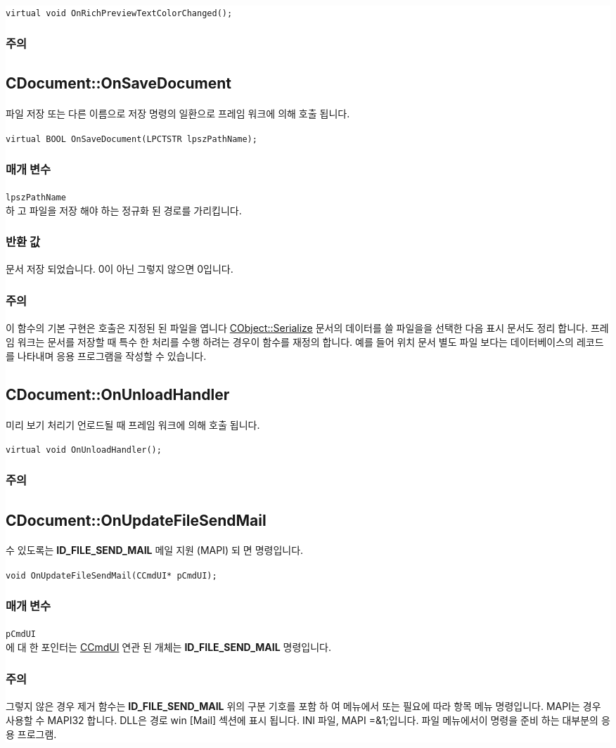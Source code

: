 ```  
virtual void OnRichPreviewTextColorChanged();
```  
  
### <a name="remarks"></a>주의  
  
##  <a name="a-nameonsavedocumenta--cdocumentonsavedocument"></a><a name="onsavedocument"></a>CDocument::OnSaveDocument  
 파일 저장 또는 다른 이름으로 저장 명령의 일환으로 프레임 워크에 의해 호출 됩니다.  
  
```  
virtual BOOL OnSaveDocument(LPCTSTR lpszPathName);
```  
  
### <a name="parameters"></a>매개 변수  
 `lpszPathName`  
 하 고 파일을 저장 해야 하는 정규화 된 경로를 가리킵니다.  
  
### <a name="return-value"></a>반환 값  
 문서 저장 되었습니다. 0이 아닌 그렇지 않으면 0입니다.  
  
### <a name="remarks"></a>주의  
 이 함수의 기본 구현은 호출은 지정된 된 파일을 엽니다 [CObject::Serialize](../../mfc/reference/cobject-class.md#serialize) 문서의 데이터를 쓸 파일을을 선택한 다음 표시 문서도 정리 합니다. 프레임 워크는 문서를 저장할 때 특수 한 처리를 수행 하려는 경우이 함수를 재정의 합니다. 예를 들어 위치 문서 별도 파일 보다는 데이터베이스의 레코드를 나타내며 응용 프로그램을 작성할 수 있습니다.  
  
##  <a name="a-nameonunloadhandlera--cdocumentonunloadhandler"></a><a name="onunloadhandler"></a>CDocument::OnUnloadHandler  
 미리 보기 처리기 언로드될 때 프레임 워크에 의해 호출 됩니다.  
  
```  
virtual void OnUnloadHandler();
```  
  
### <a name="remarks"></a>주의  
  
##  <a name="a-nameonupdatefilesendmaila--cdocumentonupdatefilesendmail"></a><a name="onupdatefilesendmail"></a>CDocument::OnUpdateFileSendMail  
 수 있도록는 **ID_FILE_SEND_MAIL** 메일 지원 (MAPI) 되 면 명령입니다.  
  
```  
void OnUpdateFileSendMail(CCmdUI* pCmdUI);
```  
  
### <a name="parameters"></a>매개 변수  
 `pCmdUI`  
 에 대 한 포인터는 [CCmdUI](../../mfc/reference/ccmdui-class.md) 연관 된 개체는 **ID_FILE_SEND_MAIL** 명령입니다.  
  
### <a name="remarks"></a>주의  
 그렇지 않은 경우 제거 함수는 **ID_FILE_SEND_MAIL** 위의 구분 기호를 포함 하 여 메뉴에서 또는 필요에 따라 항목 메뉴 명령입니다. MAPI는 경우 사용할 수 MAPI32 합니다. DLL은 경로 win [Mail] 섹션에 표시 됩니다. INI 파일, MAPI =&1;입니다. 파일 메뉴에서이 명령을 준비 하는 대부분의 응용 프로그램.  
  
